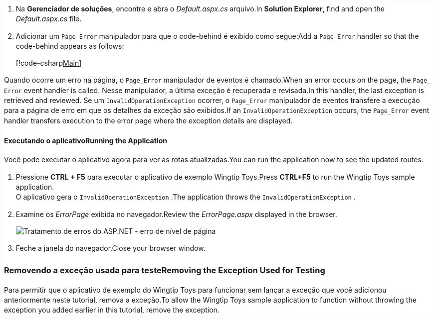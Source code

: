 1. <span data-ttu-id="f2e93-255">Na **Gerenciador de soluções**, encontre e abra o *Default.aspx.cs* arquivo.</span><span class="sxs-lookup"><span data-stu-id="f2e93-255">In **Solution Explorer**, find and open the *Default.aspx.cs* file.</span></span>
2. <span data-ttu-id="f2e93-256">Adicionar um `Page_Error` manipulador para que o code-behind é exibido como segue:</span><span class="sxs-lookup"><span data-stu-id="f2e93-256">Add a `Page_Error` handler so that the code-behind appears as follows:</span></span>   

    [!code-csharp[Main](aspnet-error-handling/samples/sample11.cs?highlight=18-30)]

<span data-ttu-id="f2e93-257">Quando ocorre um erro na página, o `Page_Error` manipulador de eventos é chamado.</span><span class="sxs-lookup"><span data-stu-id="f2e93-257">When an error occurs on the page, the `Page_Error` event handler is called.</span></span> <span data-ttu-id="f2e93-258">Nesse manipulador, a última exceção é recuperada e revisada.</span><span class="sxs-lookup"><span data-stu-id="f2e93-258">In this handler, the last exception is retrieved and reviewed.</span></span> <span data-ttu-id="f2e93-259">Se um `InvalidOperationException` ocorrer, o `Page_Error` manipulador de eventos transfere a execução para a página de erro em que os detalhes da exceção são exibidos.</span><span class="sxs-lookup"><span data-stu-id="f2e93-259">If an `InvalidOperationException` occurs, the `Page_Error` event handler transfers execution to the error page where the exception details are displayed.</span></span>

#### <a name="running-the-application"></a><span data-ttu-id="f2e93-260">Executando o aplicativo</span><span class="sxs-lookup"><span data-stu-id="f2e93-260">Running the Application</span></span>

<span data-ttu-id="f2e93-261">Você pode executar o aplicativo agora para ver as rotas atualizadas.</span><span class="sxs-lookup"><span data-stu-id="f2e93-261">You can run the application now to see the updated routes.</span></span>

1. <span data-ttu-id="f2e93-262">Pressione **CTRL + F5** para executar o aplicativo de exemplo Wingtip Toys.</span><span class="sxs-lookup"><span data-stu-id="f2e93-262">Press **CTRL+F5** to run the Wingtip Toys sample application.</span></span>  
 <span data-ttu-id="f2e93-263">O aplicativo gera o `InvalidOperationException` .</span><span class="sxs-lookup"><span data-stu-id="f2e93-263">The application throws the `InvalidOperationException` .</span></span>
2. <span data-ttu-id="f2e93-264">Examine os *ErrorPage* exibida no navegador.</span><span class="sxs-lookup"><span data-stu-id="f2e93-264">Review the *ErrorPage.aspx* displayed in the browser.</span></span> 

    ![Tratamento de erros do ASP.NET - erro de nível de página](aspnet-error-handling/_static/image4.png)
3. <span data-ttu-id="f2e93-266">Feche a janela do navegador.</span><span class="sxs-lookup"><span data-stu-id="f2e93-266">Close your browser window.</span></span>

### <a name="removing-the-exception-used-for-testing"></a><span data-ttu-id="f2e93-267">Removendo a exceção usada para teste</span><span class="sxs-lookup"><span data-stu-id="f2e93-267">Removing the Exception Used for Testing</span></span>

<span data-ttu-id="f2e93-268">Para permitir que o aplicativo de exemplo do Wingtip Toys para funcionar sem lançar a exceção que você adicionou anteriormente neste tutorial, remova a exceção.</span><span class="sxs-lookup"><span data-stu-id="f2e93-268">To allow the Wingtip Toys sample application to function without throwing the exception you added earlier in this tutorial, remove the exception.</span></span>
